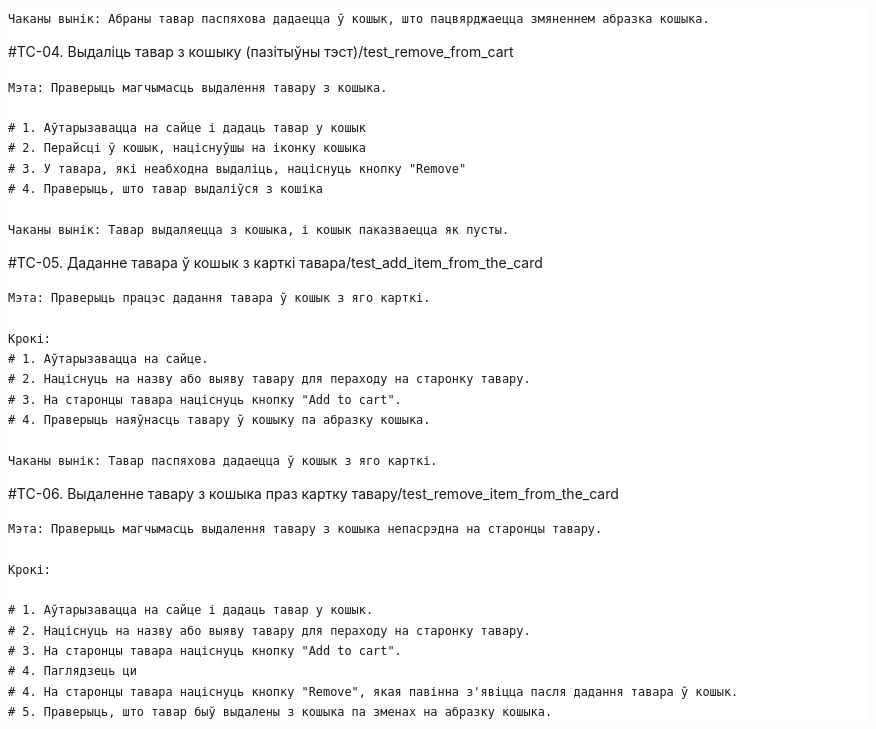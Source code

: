     Чаканы вынік: Абраны тавар паспяхова дадаецца ў кошык, што пацвярджаецца змяненнем абразка кошыка.

#TC-04. Выдаліць тавар з кошыку (пазітыўны тэст)/test_remove_from_cart
        
    Мэта: Праверыць магчымасць выдалення тавару з кошыка.

    # 1. Аўтарызавацца на сайце і дадаць тавар у кошык
    # 2. Перайсці ў кошык, націснуўшы на іконку кошыка
    # 3. У тавара, які неабходна выдаліць, націснуць кнопку "Remove"
    # 4. Праверыць, што тавар выдаліўся з кошіка

    Чаканы вынік: Тавар выдаляецца з кошыка, і кошык паказваецца як пусты.

#TC-05. Даданне тавара ў кошык з карткі тавара/test_add_item_from_the_card
    
    Мэта: Праверыць працэс дадання тавара ў кошык з яго карткі.

    Крокі:
    # 1. Аўтарызавацца на сайце.
    # 2. Націснуць на назву або выяву тавару для пераходу на старонку тавару.
    # 3. На старонцы тавара націснуць кнопку "Add to cart".
    # 4. Праверыць наяўнасць тавару ў кошыку па абразку кошыка.

    Чаканы вынік: Тавар паспяхова дадаецца ў кошык з яго карткі.

#TC-06. Выдаленне тавару з кошыка праз картку тавару/test_remove_item_from_the_card

    Мэта: Праверыць магчымасць выдалення тавару з кошыка непасрэдна на старонцы тавару.

    Крокі:

    # 1. Аўтарызавацца на сайце і дадаць тавар у кошык.
    # 2. Націснуць на назву або выяву тавару для пераходу на старонку тавару.
    # 3. На старонцы тавара націснуць кнопку "Add to cart".
    # 4. Паглядзець ци 
    # 4. На старонцы тавара націснуць кнопку "Remove", якая павінна з'явіцца пасля дадання тавара ў кошык.
    # 5. Праверыць, што тавар быў выдалены з кошыка па зменах на абразку кошыка.
